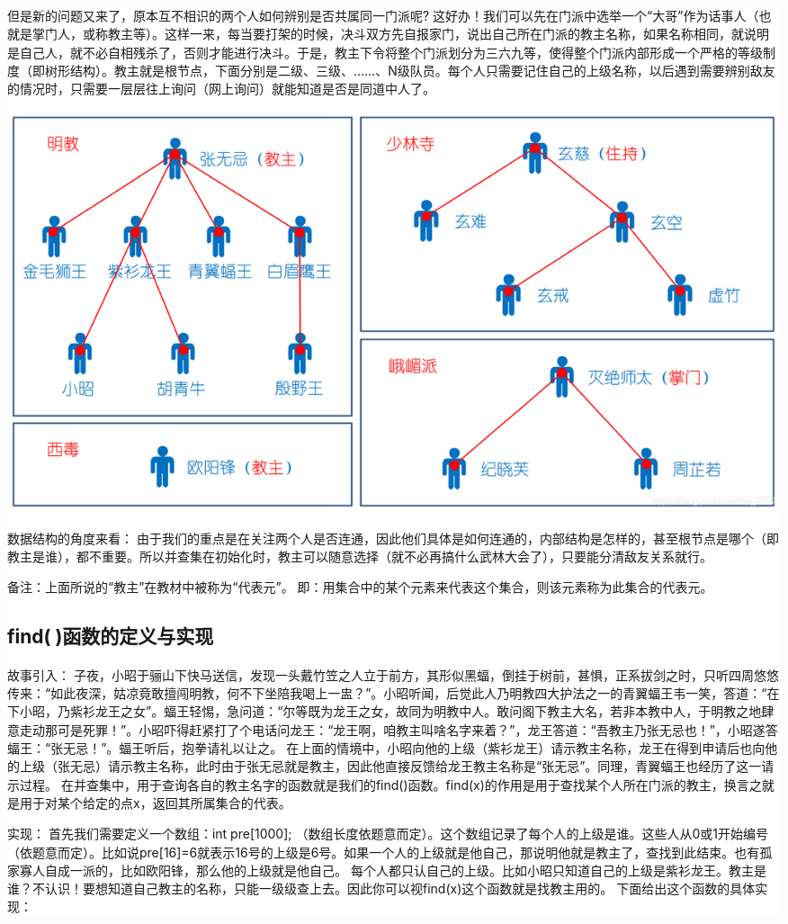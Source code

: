 但是新的问题又来了，原本互不相识的两个人如何辨别是否共属同一门派呢?
这好办！我们可以先在门派中选举一个“大哥”作为话事人（也就是掌门人，或称教主等）。这样一来，每当要打架的时候，决斗双方先自报家门，说出自己所在门派的教主名称，如果名称相同，就说明是自己人，就不必自相残杀了，否则才能进行决斗。于是，教主下令将整个门派划分为三六九等，使得整个门派内部形成一个严格的等级制度（即树形结构）。教主就是根节点，下面分别是二级、三级、……、N级队员。每个人只需要记住自己的上级名称，以后遇到需要辨别敌友的情况时，只需要一层层往上询问（网上询问）就能知道是否是同道中人了。

![img](../resources/.assets/watermark,type_ZmFuZ3poZW5naGVpdGk,shadow_10,text_aHR0cHM6Ly9ibG9nLmNzZG4ubmV0L3RoZV9aRUQ=,size_16,color_FFFFFF,t_70-16761985184753.png)

数据结构的角度来看：
由于我们的重点是在关注两个人是否连通，因此他们具体是如何连通的，内部结构是怎样的，甚至根节点是哪个（即教主是谁），都不重要。所以并查集在初始化时，教主可以随意选择（就不必再搞什么武林大会了），只要能分清敌友关系就行。

备注：上面所说的“教主”在教材中被称为“代表元”。
即：用集合中的某个元素来代表这个集合，则该元素称为此集合的代表元。



## find( )函数的定义与实现

故事引入：
子夜，小昭于骊山下快马送信，发现一头戴竹笠之人立于前方，其形似黑蝠，倒挂于树前，甚惧，正系拔剑之时，只听四周悠悠传来：“如此夜深，姑凉竟敢擅闯明教，何不下坐陪我喝上一盅？”。小昭听闻，后觉此人乃明教四大护法之一的青翼蝠王韦一笑，答道：“在下小昭，乃紫衫龙王之女”。蝠王轻惕，急问道：“尔等既为龙王之女，故同为明教中人。敢问阁下教主大名，若非本教中人，于明教之地肆意走动那可是死罪！”。小昭吓得赶紧打了个电话问龙王：“龙王啊，咱教主叫啥名字来着？”，龙王答道：“吾教主乃张无忌也！”，小昭遂答蝠王：“张无忌！”。蝠王听后，抱拳请礼以让之。
在上面的情境中，小昭向他的上级（紫衫龙王）请示教主名称，龙王在得到申请后也向他的上级（张无忌）请示教主名称，此时由于张无忌就是教主，因此他直接反馈给龙王教主名称是“张无忌”。同理，青翼蝠王也经历了这一请示过程。
在并查集中，用于查询各自的教主名字的函数就是我们的find()函数。find(x)的作用是用于查找某个人所在门派的教主，换言之就是用于对某个给定的点x，返回其所属集合的代表。

实现：
首先我们需要定义一个数组：int pre[1000]; （数组长度依题意而定）。这个数组记录了每个人的上级是谁。这些人从0或1开始编号（依题意而定）。比如说pre[16]=6就表示16号的上级是6号。如果一个人的上级就是他自己，那说明他就是教主了，查找到此结束。也有孤家寡人自成一派的，比如欧阳锋，那么他的上级就是他自己。
每个人都只认自己的上级。比如小昭只知道自己的上级是紫衫龙王。教主是谁？不认识！要想知道自己教主的名称，只能一级级查上去。因此你可以视find(x)这个函数就是找教主用的。
下面给出这个函数的具体实现：
